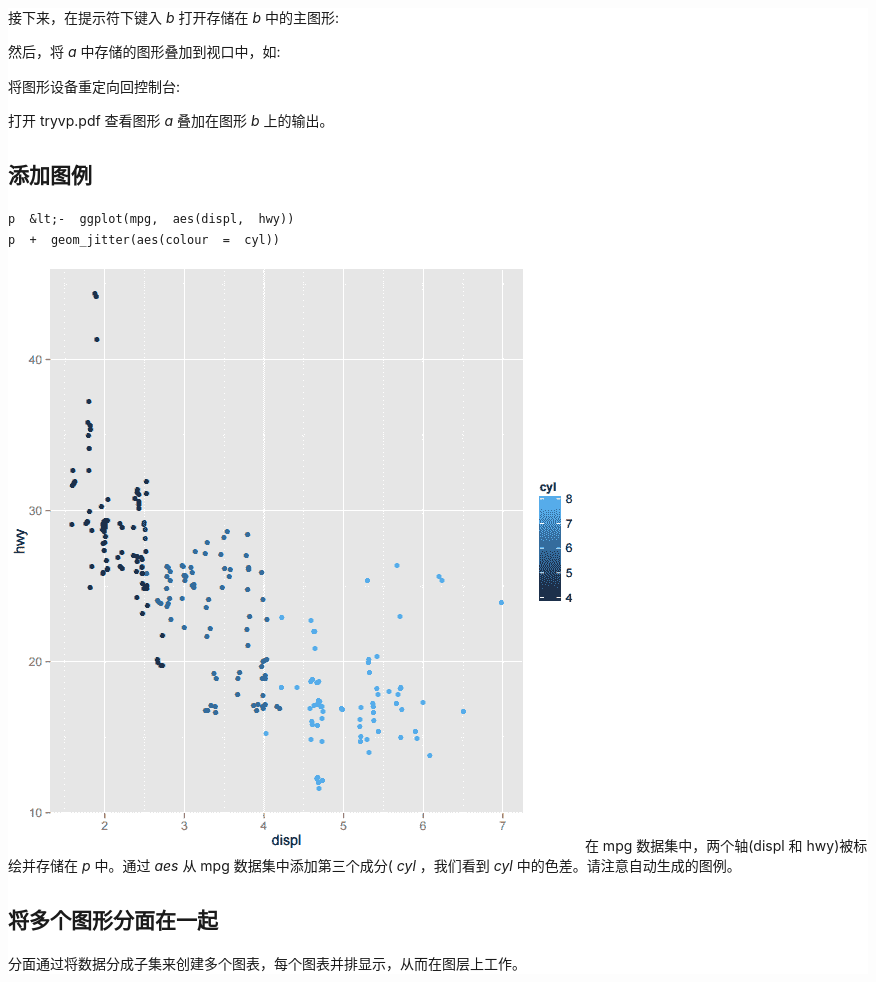 接下来，在提示符下键入 *b* 打开存储在 *b* 中的主图形:

然后，将 *a* 中存储的图形叠加到视口中，如:

将图形设备重定向回控制台:

打开 tryvp.pdf 查看图形 *a* 叠加在图形 *b* 上的输出。

## **添加图例**

```
p  &lt;-  ggplot(mpg,  aes(displ,  hwy))
p  +  geom_jitter(aes(colour  =  cyl))

```

[![gglegend](img/4f7fea062b71c16cf235d3a52cddd1ae.png)](https://thenewstack.io/wp-content/uploads/2015/04/gglegend.png) 
在 mpg 数据集中，两个轴(displ 和 hwy)被标绘并存储在 *p* 中。通过 *aes* 从 mpg 数据集中添加第三个成分( *cyl* ，我们看到 *cyl* 中的色差。请注意自动生成的图例。

## 将多个图形分面在一起

分面通过将数据分成子集来创建多个图表，每个图表并排显示，从而在图层上工作。
